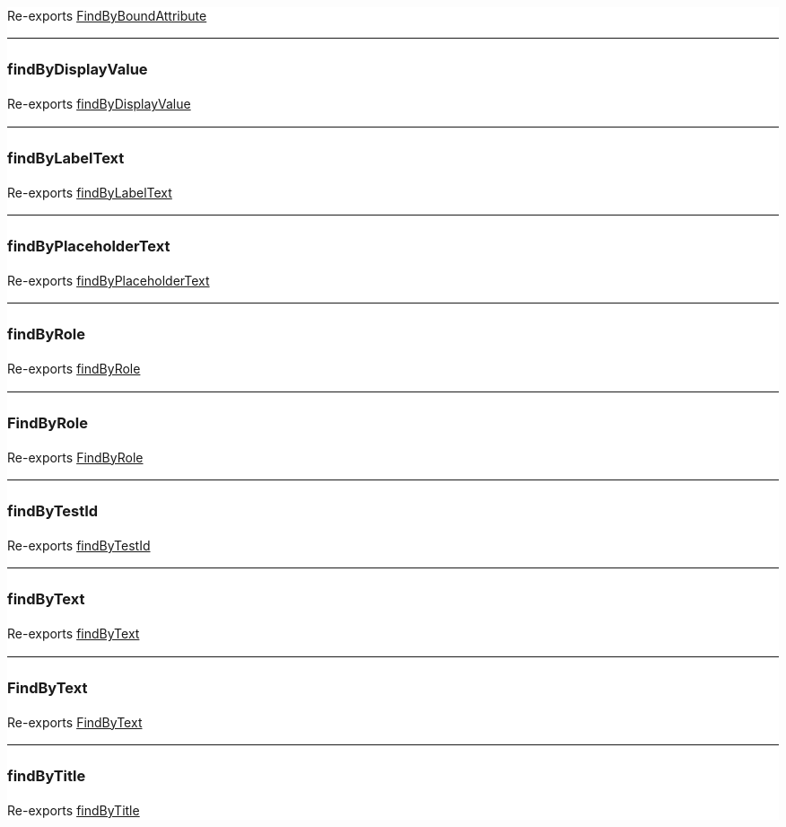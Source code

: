 Re-exports [FindByBoundAttribute](namespaces/queries/type-aliases/FindByBoundAttribute.md)

***

### findByDisplayValue

Re-exports [findByDisplayValue](namespaces/queries/functions/findByDisplayValue.md)

***

### findByLabelText

Re-exports [findByLabelText](namespaces/queries/functions/findByLabelText.md)

***

### findByPlaceholderText

Re-exports [findByPlaceholderText](namespaces/queries/functions/findByPlaceholderText.md)

***

### findByRole

Re-exports [findByRole](namespaces/queries/functions/findByRole.md)

***

### FindByRole

Re-exports [FindByRole](namespaces/queries/type-aliases/FindByRole.md)

***

### findByTestId

Re-exports [findByTestId](namespaces/queries/functions/findByTestId.md)

***

### findByText

Re-exports [findByText](namespaces/queries/functions/findByText.md)

***

### FindByText

Re-exports [FindByText](namespaces/queries/type-aliases/FindByText.md)

***

### findByTitle

Re-exports [findByTitle](namespaces/queries/functions/findByTitle.md)
